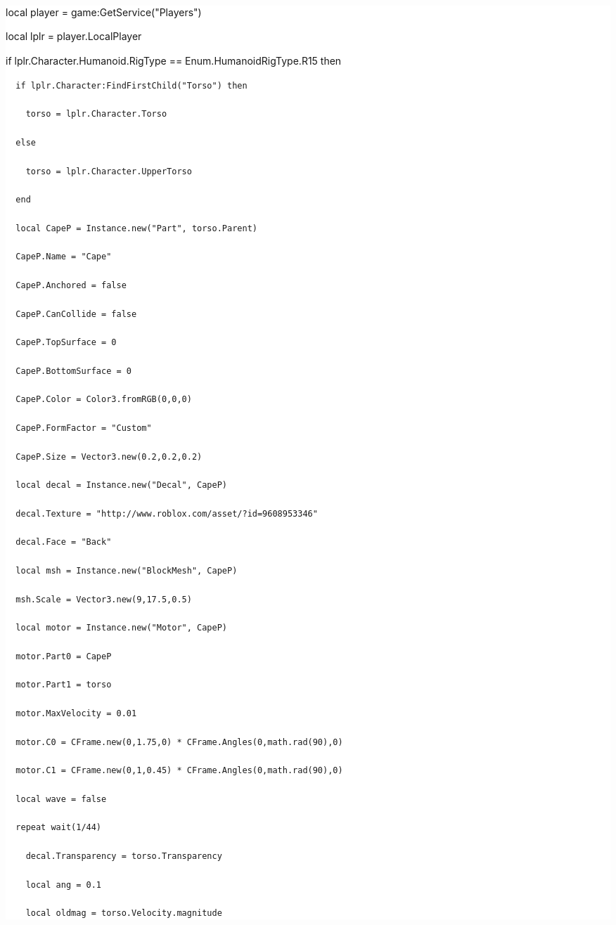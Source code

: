 local player = game:GetService("Players")

local lplr = player.LocalPlayer

if lplr.Character.Humanoid.RigType == Enum.HumanoidRigType.R15 then

      if lplr.Character:FindFirstChild("Torso") then

        torso = lplr.Character.Torso

      else

        torso = lplr.Character.UpperTorso

      end

      local CapeP = Instance.new("Part", torso.Parent)

      CapeP.Name = "Cape"

      CapeP.Anchored = false

      CapeP.CanCollide = false

      CapeP.TopSurface = 0

      CapeP.BottomSurface = 0

      CapeP.Color = Color3.fromRGB(0,0,0)

      CapeP.FormFactor = "Custom"

      CapeP.Size = Vector3.new(0.2,0.2,0.2)

      local decal = Instance.new("Decal", CapeP)

      decal.Texture = "http://www.roblox.com/asset/?id=9608953346"

      decal.Face = "Back"

      local msh = Instance.new("BlockMesh", CapeP)

      msh.Scale = Vector3.new(9,17.5,0.5)

      local motor = Instance.new("Motor", CapeP)

      motor.Part0 = CapeP

      motor.Part1 = torso

      motor.MaxVelocity = 0.01

      motor.C0 = CFrame.new(0,1.75,0) * CFrame.Angles(0,math.rad(90),0)

      motor.C1 = CFrame.new(0,1,0.45) * CFrame.Angles(0,math.rad(90),0)

      local wave = false

      repeat wait(1/44)

        decal.Transparency = torso.Transparency

        local ang = 0.1

        local oldmag = torso.Velocity.magnitude
